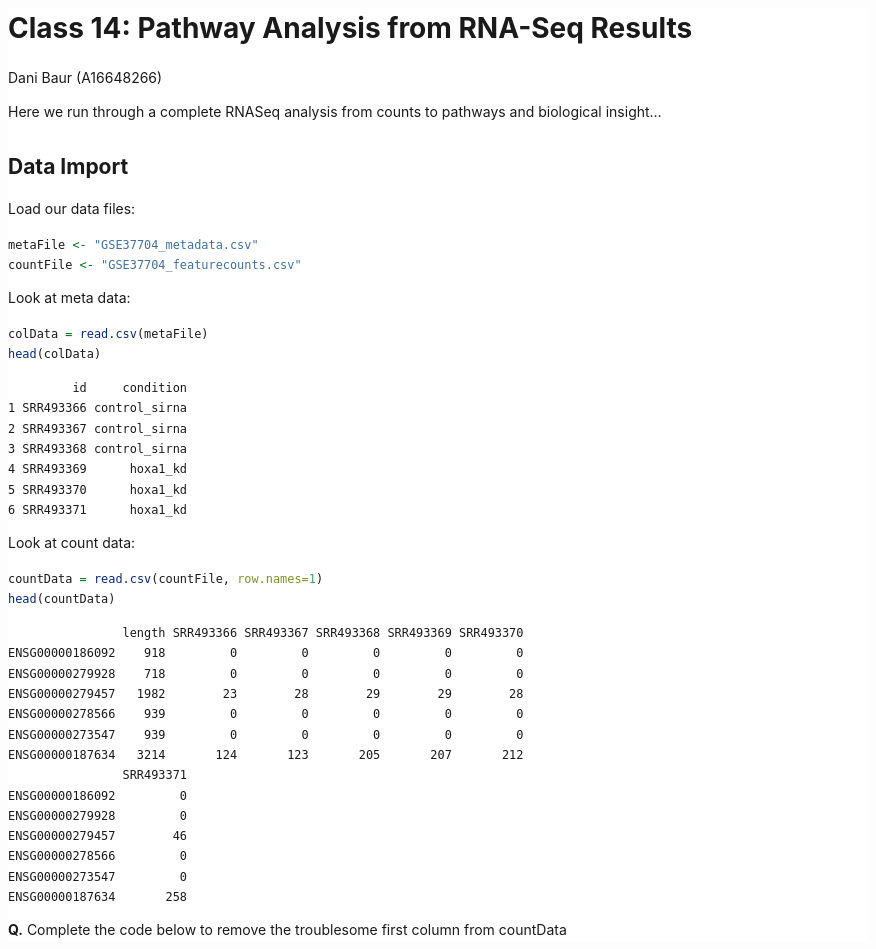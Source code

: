 # Class 14: Pathway Analysis from RNA-Seq Results
Dani Baur (A16648266)

Here we run through a complete RNASeq analysis from counts to pathways
and biological insight…

## Data Import

Load our data files:

``` r
metaFile <- "GSE37704_metadata.csv"
countFile <- "GSE37704_featurecounts.csv"
```

Look at meta data:

``` r
colData = read.csv(metaFile)
head(colData)
```

             id     condition
    1 SRR493366 control_sirna
    2 SRR493367 control_sirna
    3 SRR493368 control_sirna
    4 SRR493369      hoxa1_kd
    5 SRR493370      hoxa1_kd
    6 SRR493371      hoxa1_kd

Look at count data:

``` r
countData = read.csv(countFile, row.names=1)
head(countData)
```

                    length SRR493366 SRR493367 SRR493368 SRR493369 SRR493370
    ENSG00000186092    918         0         0         0         0         0
    ENSG00000279928    718         0         0         0         0         0
    ENSG00000279457   1982        23        28        29        29        28
    ENSG00000278566    939         0         0         0         0         0
    ENSG00000273547    939         0         0         0         0         0
    ENSG00000187634   3214       124       123       205       207       212
                    SRR493371
    ENSG00000186092         0
    ENSG00000279928         0
    ENSG00000279457        46
    ENSG00000278566         0
    ENSG00000273547         0
    ENSG00000187634       258

**Q.** Complete the code below to remove the troublesome first column
from countData
